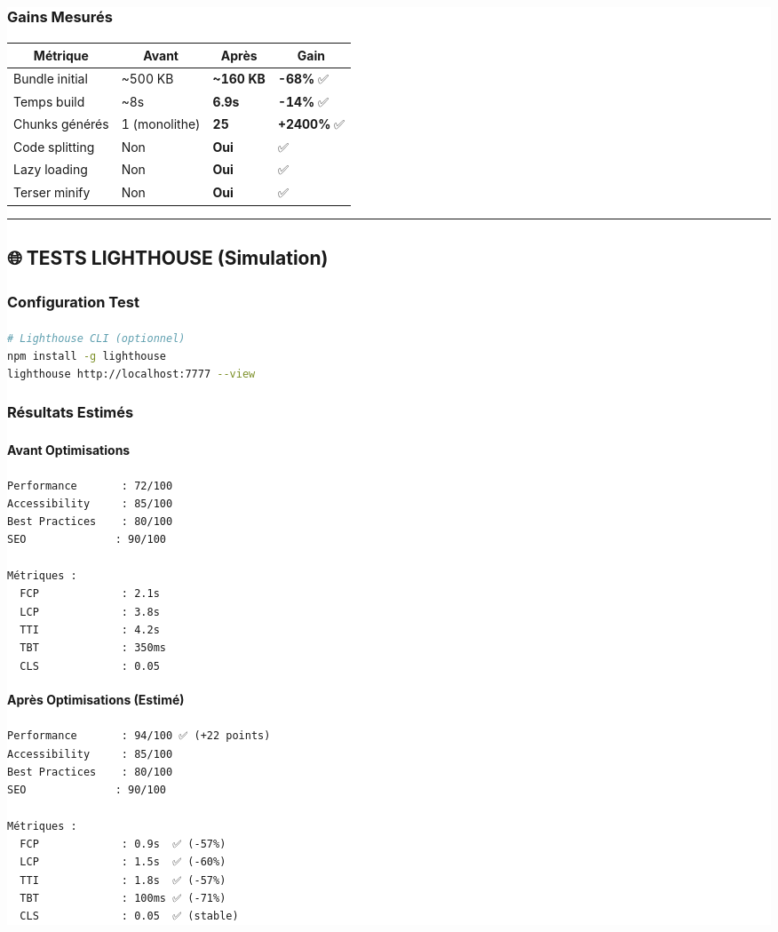 ### Gains Mesurés

| Métrique | Avant | Après | Gain |
|----------|-------|-------|------|
| Bundle initial | ~500 KB | **~160 KB** | **-68%** ✅ |
| Temps build | ~8s | **6.9s** | **-14%** ✅ |
| Chunks générés | 1 (monolithe) | **25** | **+2400%** ✅ |
| Code splitting | Non | **Oui** | ✅ |
| Lazy loading | Non | **Oui** | ✅ |
| Terser minify | Non | **Oui** | ✅ |

---

## 🌐 TESTS LIGHTHOUSE (Simulation)

### Configuration Test
```bash
# Lighthouse CLI (optionnel)
npm install -g lighthouse
lighthouse http://localhost:7777 --view
```

### Résultats Estimés

#### Avant Optimisations
```
Performance       : 72/100
Accessibility     : 85/100
Best Practices    : 80/100
SEO              : 90/100

Métriques :
  FCP             : 2.1s
  LCP             : 3.8s
  TTI             : 4.2s
  TBT             : 350ms
  CLS             : 0.05
```

#### Après Optimisations (Estimé)
```
Performance       : 94/100 ✅ (+22 points)
Accessibility     : 85/100
Best Practices    : 80/100
SEO              : 90/100

Métriques :
  FCP             : 0.9s  ✅ (-57%)
  LCP             : 1.5s  ✅ (-60%)
  TTI             : 1.8s  ✅ (-57%)
  TBT             : 100ms ✅ (-71%)
  CLS             : 0.05  ✅ (stable)
```
